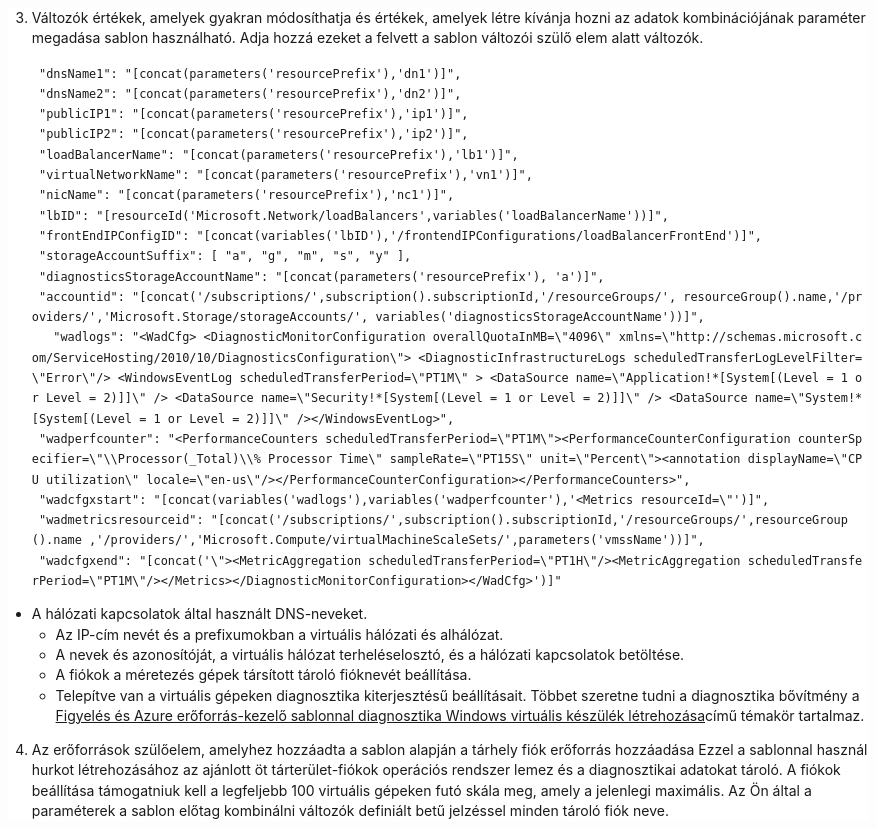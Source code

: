 3. Változók értékek, amelyek gyakran módosíthatja és értékek, amelyek létre kívánja hozni az adatok kombinációjának paraméter megadása sablon használható. Adja hozzá ezeket a felvett a sablon változói szülő elem alatt változók.

        "dnsName1": "[concat(parameters('resourcePrefix'),'dn1')]",
        "dnsName2": "[concat(parameters('resourcePrefix'),'dn2')]",
        "publicIP1": "[concat(parameters('resourcePrefix'),'ip1')]",
        "publicIP2": "[concat(parameters('resourcePrefix'),'ip2')]",
        "loadBalancerName": "[concat(parameters('resourcePrefix'),'lb1')]",
        "virtualNetworkName": "[concat(parameters('resourcePrefix'),'vn1')]",
        "nicName": "[concat(parameters('resourcePrefix'),'nc1')]",
        "lbID": "[resourceId('Microsoft.Network/loadBalancers',variables('loadBalancerName'))]",
        "frontEndIPConfigID": "[concat(variables('lbID'),'/frontendIPConfigurations/loadBalancerFrontEnd')]",
        "storageAccountSuffix": [ "a", "g", "m", "s", "y" ],
        "diagnosticsStorageAccountName": "[concat(parameters('resourcePrefix'), 'a')]",
        "accountid": "[concat('/subscriptions/',subscription().subscriptionId,'/resourceGroups/', resourceGroup().name,'/providers/','Microsoft.Storage/storageAccounts/', variables('diagnosticsStorageAccountName'))]",
          "wadlogs": "<WadCfg> <DiagnosticMonitorConfiguration overallQuotaInMB=\"4096\" xmlns=\"http://schemas.microsoft.com/ServiceHosting/2010/10/DiagnosticsConfiguration\"> <DiagnosticInfrastructureLogs scheduledTransferLogLevelFilter=\"Error\"/> <WindowsEventLog scheduledTransferPeriod=\"PT1M\" > <DataSource name=\"Application!*[System[(Level = 1 or Level = 2)]]\" /> <DataSource name=\"Security!*[System[(Level = 1 or Level = 2)]]\" /> <DataSource name=\"System!*[System[(Level = 1 or Level = 2)]]\" /></WindowsEventLog>",
        "wadperfcounter": "<PerformanceCounters scheduledTransferPeriod=\"PT1M\"><PerformanceCounterConfiguration counterSpecifier=\"\\Processor(_Total)\\% Processor Time\" sampleRate=\"PT15S\" unit=\"Percent\"><annotation displayName=\"CPU utilization\" locale=\"en-us\"/></PerformanceCounterConfiguration></PerformanceCounters>",
        "wadcfgxstart": "[concat(variables('wadlogs'),variables('wadperfcounter'),'<Metrics resourceId=\"')]",
        "wadmetricsresourceid": "[concat('/subscriptions/',subscription().subscriptionId,'/resourceGroups/',resourceGroup().name ,'/providers/','Microsoft.Compute/virtualMachineScaleSets/',parameters('vmssName'))]",
        "wadcfgxend": "[concat('\"><MetricAggregation scheduledTransferPeriod=\"PT1H\"/><MetricAggregation scheduledTransferPeriod=\"PT1M\"/></Metrics></DiagnosticMonitorConfiguration></WadCfg>')]"

  - A hálózati kapcsolatok által használt DNS-neveket.
    - Az IP-cím nevét és a prefixumokban a virtuális hálózati és alhálózat.
    - A nevek és azonosítóját, a virtuális hálózat terheléselosztó, és a hálózati kapcsolatok betöltése.
    - A fiókok a méretezés gépek társított tároló fióknevét beállítása.
    - Telepítve van a virtuális gépeken diagnosztika kiterjesztésű beállításait. Többet szeretne tudni a diagnosztika bővítmény a [Figyelés és Azure erőforrás-kezelő sablonnal diagnosztika Windows virtuális készülék létrehozása](../virtual-machines/virtual-machines-windows-extensions-diagnostics-template.md)című témakör tartalmaz.

4. Az erőforrások szülőelem, amelyhez hozzáadta a sablon alapján a tárhely fiók erőforrás hozzáadása Ezzel a sablonnal használ hurkot létrehozásához az ajánlott öt tárterület-fiókok operációs rendszer lemez és a diagnosztikai adatokat tároló. A fiókok beállítása támogatniuk kell a legfeljebb 100 virtuális gépeken futó skála meg, amely a jelenlegi maximális. Az Ön által a paraméterek a sablon előtag kombinálni változók definiált betű jelzéssel minden tároló fiók neve.
